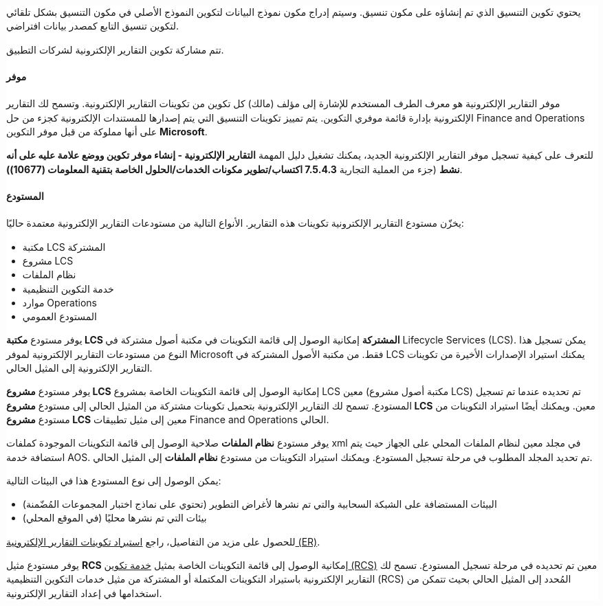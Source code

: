 يحتوي تكوين التنسيق الذي تم إنشاؤه على مكون تنسيق. وسيتم إدراج مكون نموذج البيانات لتكوين النموذج الأصلي في مكون التنسيق بشكل تلقائي لتكوين تنسيق التابع كمصدر بيانات افتراضي.

تتم مشاركة تكوين التقارير الإلكترونية لشركات التطبيق.

#### <a name="provider"></a><a name="Provider"></a>موفر

موفر التقارير الإلكترونية هو معرف الطرف المستخدم للإشارة إلى مؤلف (مالك) كل تكوين من تكوينات التقارير الإلكترونية. وتسمح لك التقارير الإلكترونية بإدارة قائمة موفري التكوين. يتم تمييز تكوينات التنسيق التي يتم إصدارها للمستندات الإلكترونية كجزء من حل Finance and Operations على أنها مملوكة من قبل موفر التكوين **Microsoft**.

للتعرف على كيفية تسجيل موفر التقارير الإلكترونية الجديد، يمكنك تشغيل دليل المهمة **التقارير الإلكترونية - إنشاء موفر تكوين ووضع علامة عليه على أنه نشط‬** (جزء من العملية التجارية **7.5.4.3 اكتساب/تطوير مكونات الخدمات/الحلول الخاصة بتقنية المعلومات (10677))**.

#### <a name="repository"></a><a name="Repository"></a>المستودع

يخزّن مستودع التقارير الإلكترونية تكوينات هذه التقارير. الأنواع التالية من مستودعات التقارير الإلكترونية معتمدة حاليًا: 

- مكتبة LCS المشتركة
- مشروع LCS
- نظام الملفات
- خدمة التكوين التنظيمية
- موارد Operations
- المستودع العمومي

يوفر مستودع **مكتبة LCS‏‎ المشتركة** إمكانية الوصول إلى قائمة التكوينات في مكتبة أصول مشتركة في Lifecycle Services (LCS). يمكن تسجيل هذا النوع من مستودعات التقارير الإلكترونية لموفر Microsoft فقط. من مكتبة الأصول المشتركة في LCS يمكنك استيراد الإصدارات الأخيرة من تكوينات التقارير الإلكترونية إلى المثيل الحالي.

يوفر مستودع **مشروع LCS** إمكانية الوصول إلى قائمة التكوينات الخاصة بمشروع LCS معين (مكتبة أصول مشروع LCS) تم تحديده عندما تم تسجيل المستودع. تسمح لك التقارير الإلكترونية بتحميل تكوينات مشتركة من المثيل الحالي إلى مستودع **مشروع LCS** معين. ويمكنك أيضًا استيراد التكوينات من مستودع **مشروع LCS** معين إلى مثيل تطبيقات Finance and Operations الحالي.

يوفر مستودع **نظام الملفات** صلاحية الوصول إلى قائمة التكوينات الموجودة كملفات xml في مجلد معين لنظام الملفات المحلي على الجهاز حيث يتم استضافة خدمة AOS. تم تحديد المجلد المطلوب في مرحلة تسجيل المستودع. ويمكنك استيراد التكوينات من مستودع **نظام الملفات** إلى المثيل الحالي. 

يمكن الوصول إلى نوع المستودع هذا في البيئات التالية:

- البيئات المستضافة على الشبكة السحابية والتي تم نشرها لأغراض التطوير (تحتوي على نماذج اختبار المجموعات المُضّمنة)
- بيئات التي تم نشرها محليًا (في الموقع المحلي)

للحصول على مزيد من التفاصيل، راجع [استيراد تكوينات التقارير الإلكترونية (ER)](./electronic-reporting-import-ger-configurations.md).

يوفر مستودع مثيل **RCS‎** إمكانية الوصول إلى قائمة التكوينات الخاصة بمثيل [خدمة تكوين (RCS)](https://docs.microsoft.com/business-applications-release-notes/october18/dynamics365-finance-operations/regulatory-service-configuration) معين تم تحديده في مرحلة تسجيل المستودع. تسمح لك التقارير الإلكترونية باستيراد التكوينات المكتملة أو المشتركة من مثيل خدمات التكوين التنظيمية (RCS)‬ المُحدد إلى المثيل الحالي بحيث تتمكن من استخدامها في إعداد التقارير الإلكترونية.
